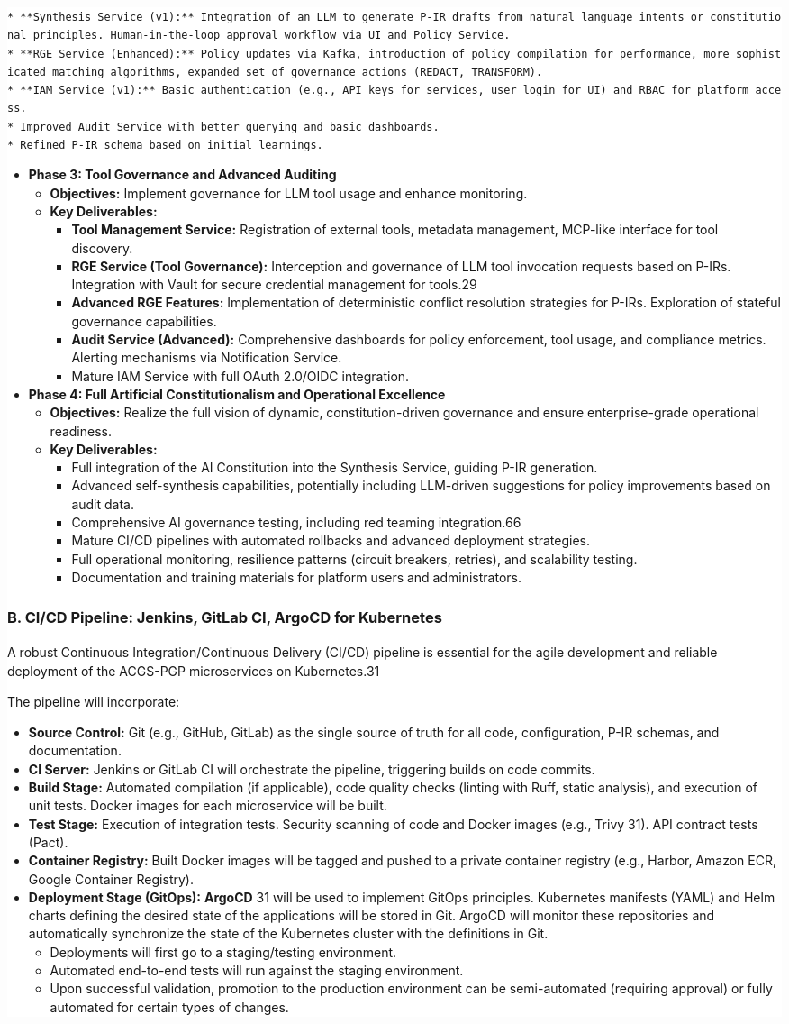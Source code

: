     * **Synthesis Service (v1):** Integration of an LLM to generate P-IR drafts from natural language intents or constitutional principles. Human-in-the-loop approval workflow via UI and Policy Service.
    * **RGE Service (Enhanced):** Policy updates via Kafka, introduction of policy compilation for performance, more sophisticated matching algorithms, expanded set of governance actions (REDACT, TRANSFORM).
    * **IAM Service (v1):** Basic authentication (e.g., API keys for services, user login for UI) and RBAC for platform access.
    * Improved Audit Service with better querying and basic dashboards.
    * Refined P-IR schema based on initial learnings.
* **Phase 3: Tool Governance and Advanced Auditing**
  * **Objectives:** Implement governance for LLM tool usage and enhance monitoring.
  * **Key Deliverables:**
    * **Tool Management Service:** Registration of external tools, metadata management, MCP-like interface for tool discovery.
    * **RGE Service (Tool Governance):** Interception and governance of LLM tool invocation requests based on P-IRs. Integration with Vault for secure credential management for tools.29
    * **Advanced RGE Features:** Implementation of deterministic conflict resolution strategies for P-IRs. Exploration of stateful governance capabilities.
    * **Audit Service (Advanced):** Comprehensive dashboards for policy enforcement, tool usage, and compliance metrics. Alerting mechanisms via Notification Service.
    * Mature IAM Service with full OAuth 2.0/OIDC integration.
* **Phase 4: Full Artificial Constitutionalism and Operational Excellence**
  * **Objectives:** Realize the full vision of dynamic, constitution-driven governance and ensure enterprise-grade operational readiness.
  * **Key Deliverables:**
    * Full integration of the AI Constitution into the Synthesis Service, guiding P-IR generation.
    * Advanced self-synthesis capabilities, potentially including LLM-driven suggestions for policy improvements based on audit data.
    * Comprehensive AI governance testing, including red teaming integration.66
    * Mature CI/CD pipelines with automated rollbacks and advanced deployment strategies.
    * Full operational monitoring, resilience patterns (circuit breakers, retries), and scalability testing.
    * Documentation and training materials for platform users and administrators.

### **B. CI/CD Pipeline: Jenkins, GitLab CI, ArgoCD for Kubernetes**

A robust Continuous Integration/Continuous Delivery (CI/CD) pipeline is essential for the agile development and reliable deployment of the ACGS-PGP microservices on Kubernetes.31

The pipeline will incorporate:

* **Source Control:** Git (e.g., GitHub, GitLab) as the single source of truth for all code, configuration, P-IR schemas, and documentation.
* **CI Server:** Jenkins or GitLab CI will orchestrate the pipeline, triggering builds on code commits.
* **Build Stage:** Automated compilation (if applicable), code quality checks (linting with Ruff, static analysis), and execution of unit tests. Docker images for each microservice will be built.
* **Test Stage:** Execution of integration tests. Security scanning of code and Docker images (e.g., Trivy 31). API contract tests (Pact).
* **Container Registry:** Built Docker images will be tagged and pushed to a private container registry (e.g., Harbor, Amazon ECR, Google Container Registry).
* **Deployment Stage (GitOps):** **ArgoCD** 31 will be used to implement GitOps principles. Kubernetes manifests (YAML) and Helm charts defining the desired state of the applications will be stored in Git. ArgoCD will monitor these repositories and automatically synchronize the state of the Kubernetes cluster with the definitions in Git.
  * Deployments will first go to a staging/testing environment.
  * Automated end-to-end tests will run against the staging environment.
  * Upon successful validation, promotion to the production environment can be semi-automated (requiring approval) or fully automated for certain types of changes.
